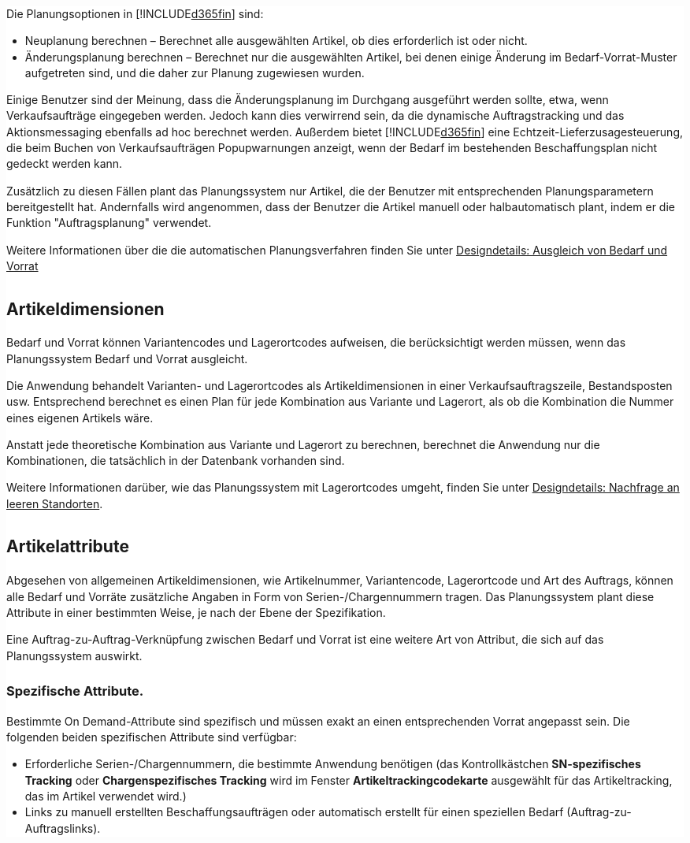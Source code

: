Die Planungsoptionen in [!INCLUDE[d365fin](includes/d365fin_md.md)] sind:  

-   Neuplanung berechnen – Berechnet alle ausgewählten Artikel, ob dies erforderlich ist oder nicht.  
-   Änderungsplanung berechnen – Berechnet nur die ausgewählten Artikel, bei denen einige Änderung im Bedarf-Vorrat-Muster aufgetreten sind, und die daher zur Planung zugewiesen wurden.  

Einige Benutzer sind der Meinung, dass die Änderungsplanung im Durchgang ausgeführt werden sollte, etwa, wenn Verkaufsaufträge eingegeben werden. Jedoch kann dies verwirrend sein, da die dynamische Auftragstracking und das Aktionsmessaging ebenfalls ad hoc berechnet werden. Außerdem bietet [!INCLUDE[d365fin](includes/d365fin_md.md)] eine Echtzeit-Lieferzusagesteuerung, die beim Buchen von Verkaufsaufträgen Popupwarnungen anzeigt, wenn der Bedarf im bestehenden Beschaffungsplan nicht gedeckt werden kann.  

Zusätzlich zu diesen Fällen plant das Planungssystem nur Artikel, die der Benutzer mit entsprechenden Planungsparametern bereitgestellt hat. Andernfalls wird angenommen, dass der Benutzer die Artikel manuell oder halbautomatisch plant, indem er die Funktion "Auftragsplanung" verwendet.  

Weitere Informationen über die die automatischen Planungsverfahren finden Sie unter [Designdetails: Ausgleich von Bedarf und Vorrat](design-details-balancing-demand-and-supply.md)  

## <a name="item-dimensions"></a>Artikeldimensionen  
Bedarf und Vorrat können Variantencodes und Lagerortcodes aufweisen, die berücksichtigt werden müssen, wenn das Planungssystem Bedarf und Vorrat ausgleicht.  

Die Anwendung behandelt Varianten- und Lagerortcodes als Artikeldimensionen in einer Verkaufsauftragszeile, Bestandsposten usw. Entsprechend berechnet es einen Plan für jede Kombination aus Variante und Lagerort, als ob die Kombination die Nummer eines eigenen Artikels wäre.  

Anstatt jede theoretische Kombination aus Variante und Lagerort zu berechnen, berechnet die Anwendung nur die Kombinationen, die tatsächlich in der Datenbank vorhanden sind.  

Weitere Informationen darüber, wie das Planungssystem mit Lagerortcodes umgeht, finden Sie unter [Designdetails: Nachfrage an leeren Standorten](design-details-balancing-demand-and-supply.md).  

## <a name="item-attributes"></a>Artikelattribute  
Abgesehen von allgemeinen Artikeldimensionen, wie Artikelnummer, Variantencode, Lagerortcode und Art des Auftrags, können alle Bedarf und Vorräte zusätzliche Angaben in Form von Serien-/Chargennummern tragen. Das Planungssystem plant diese Attribute in einer bestimmten Weise, je nach der Ebene der Spezifikation.  

Eine Auftrag-zu-Auftrag-Verknüpfung zwischen Bedarf und Vorrat ist eine weitere Art von Attribut, die sich auf das Planungssystem auswirkt.  

### <a name="specific-attributes"></a>Spezifische Attribute.  
Bestimmte On Demand-Attribute sind spezifisch und müssen exakt an einen entsprechenden Vorrat angepasst sein. Die folgenden beiden spezifischen Attribute sind verfügbar:  

-   Erforderliche Serien-/Chargennummern, die bestimmte Anwendung benötigen (das Kontrollkästchen **SN-spezifisches Tracking** oder **Chargenspezifisches Tracking** wird im Fenster **Artikeltrackingcodekarte** ausgewählt für das Artikeltracking, das im Artikel verwendet wird.)  
-   Links zu manuell erstellten Beschaffungsaufträgen oder automatisch erstellt für einen speziellen Bedarf (Auftrag-zu-Auftragslinks).  
